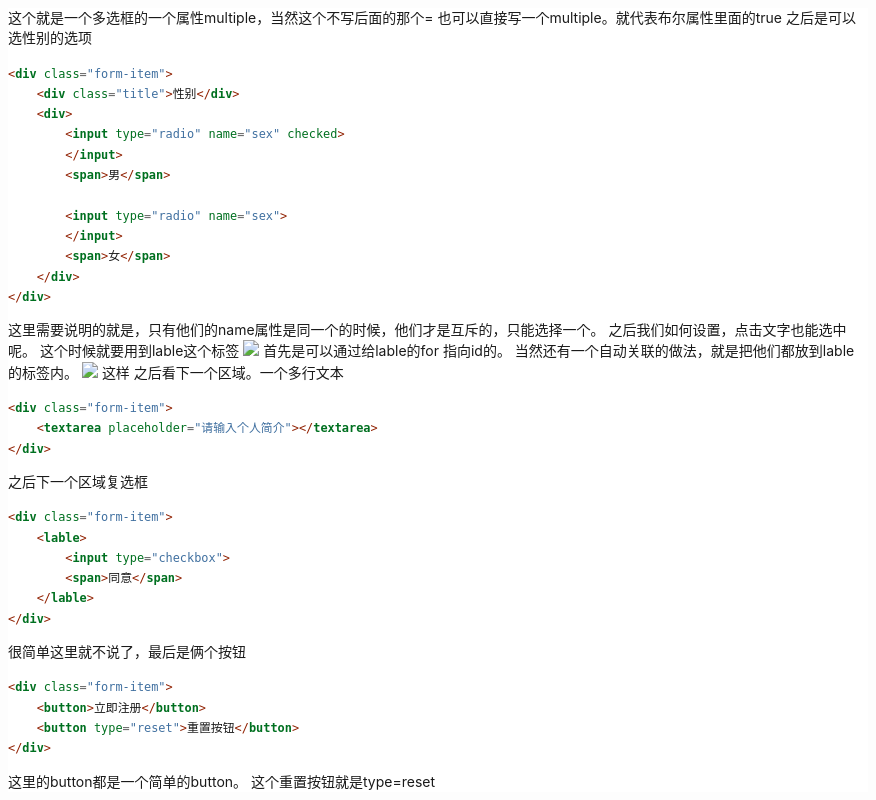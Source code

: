 这个就是一个多选框的一个属性multiple，当然这个不写后面的那个= 也可以直接写一个multiple。就代表布尔属性里面的true
之后是可以选性别的选项

```html
<div class="form-item">  
    <div class="title">性别</div>  
    <div>  
        <input type="radio" name="sex" checked>  
        </input>  
        <span>男</span>  
  
        <input type="radio" name="sex">  
        </input>  
        <span>女</span>  
    </div>  
</div>
```

这里需要说明的就是，只有他们的name属性是同一个的时候，他们才是互斥的，只能选择一个。
之后我们如何设置，点击文字也能选中呢。
这个时候就要用到lable这个标签
![](https://cdn.jsdelivr.net/gh/xiaou61/pictures/Pasted%20image%2020230718184856.png)
首先是可以通过给lable的for 指向id的。
当然还有一个自动关联的做法，就是把他们都放到lable的标签内。
![](https://cdn.jsdelivr.net/gh/xiaou61/pictures/Pasted%20image%2020230718185030.png)
这样
之后看下一个区域。一个多行文本

```html
<div class="form-item">  
    <textarea placeholder="请输入个人简介"></textarea>  
</div>
```

之后下一个区域复选框

```html
<div class="form-item">  
    <lable>  
        <input type="checkbox">  
        <span>同意</span>  
    </lable>  
</div>
```

很简单这里就不说了，最后是俩个按钮

```html
<div class="form-item">  
    <button>立即注册</button>  
    <button type="reset">重置按钮</button>
</div>
```

这里的button都是一个简单的button。
这个重置按钮就是type=reset
